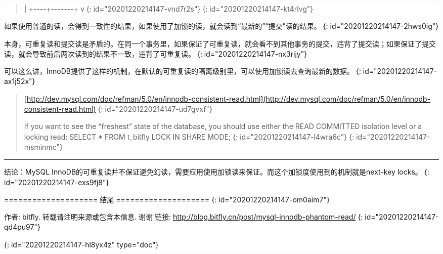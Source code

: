 > | +----+-------+
> v
> {: id="20201220214147-vnd7r2s"}
{: id="20201220214147-kt4rlvg"}

如果使用普通的读，会得到一致性的结果，如果使用了加锁的读，就会读到“最新的”“提交”读的结果。
{: id="20201220214147-2hws0ig"}

本身，可重复读和提交读是矛盾的。在同一个事务里，如果保证了可重复读，就会看不到其他事务的提交，违背了提交读；如果保证了提交读，就会导致前后两次读到的结果不一致，违背了可重复读。
{: id="20201220214147-nx3rijy"}

可以这么讲，InnoDB提供了这样的机制，在默认的可重复读的隔离级别里，可以使用加锁读去查询最新的数据。
{: id="20201220214147-ax1j52x"}

> [http://dev.mysql.com/doc/refman/5.0/en/innodb-consistent-read.html](http://dev.mysql.com/doc/refman/5.0/en/innodb-consistent-read.html)
> {: id="20201220214147-ud7gvxf"}
>
> If you want to see the “freshest” state of the database, you should use either the READ COMMITTED isolation level or a locking read:
> SELECT * FROM t_bitfly LOCK IN SHARE MODE;
> {: id="20201220214147-l4wra6c"}
{: id="20201220214147-msminmc"}

---

结论：MySQL InnoDB的可重复读并不保证避免幻读，需要应用使用加锁读来保证。而这个加锁度使用到的机制就是next-key locks。
{: id="20201220214147-exs9fj8"}

==================== 结尾 ====================
{: id="20201220214147-om0aim7"}

作者: bitfly. 转载请注明来源或包含本信息. 谢谢
链接: http://blog.bitfly.cn/post/mysql-innodb-phantom-read/
{: id="20201220214147-qd4pu97"}


{: id="20201220214147-hl8yx4z" type="doc"}
